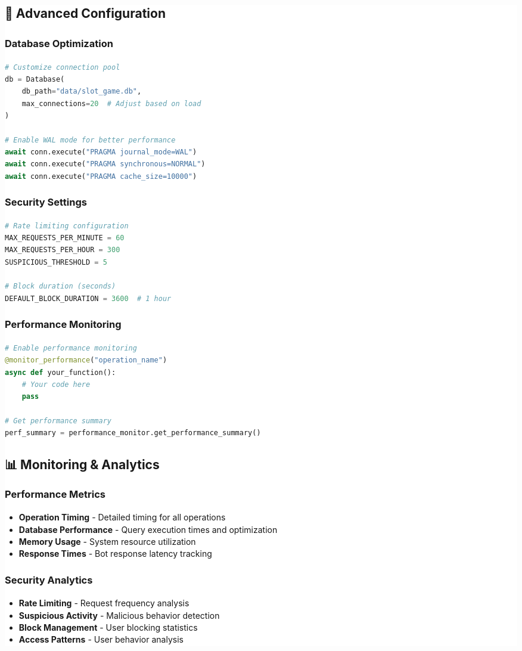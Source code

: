 ## 🔧 **Advanced Configuration**

### **Database Optimization**
```python
# Customize connection pool
db = Database(
    db_path="data/slot_game.db",
    max_connections=20  # Adjust based on load
)

# Enable WAL mode for better performance
await conn.execute("PRAGMA journal_mode=WAL")
await conn.execute("PRAGMA synchronous=NORMAL")
await conn.execute("PRAGMA cache_size=10000")
```

### **Security Settings**
```python
# Rate limiting configuration
MAX_REQUESTS_PER_MINUTE = 60
MAX_REQUESTS_PER_HOUR = 300
SUSPICIOUS_THRESHOLD = 5

# Block duration (seconds)
DEFAULT_BLOCK_DURATION = 3600  # 1 hour
```

### **Performance Monitoring**
```python
# Enable performance monitoring
@monitor_performance("operation_name")
async def your_function():
    # Your code here
    pass

# Get performance summary
perf_summary = performance_monitor.get_performance_summary()
```

## 📊 **Monitoring & Analytics**

### **Performance Metrics**
- **Operation Timing** - Detailed timing for all operations
- **Database Performance** - Query execution times and optimization
- **Memory Usage** - System resource utilization
- **Response Times** - Bot response latency tracking

### **Security Analytics**
- **Rate Limiting** - Request frequency analysis
- **Suspicious Activity** - Malicious behavior detection
- **Block Management** - User blocking statistics
- **Access Patterns** - User behavior analysis
